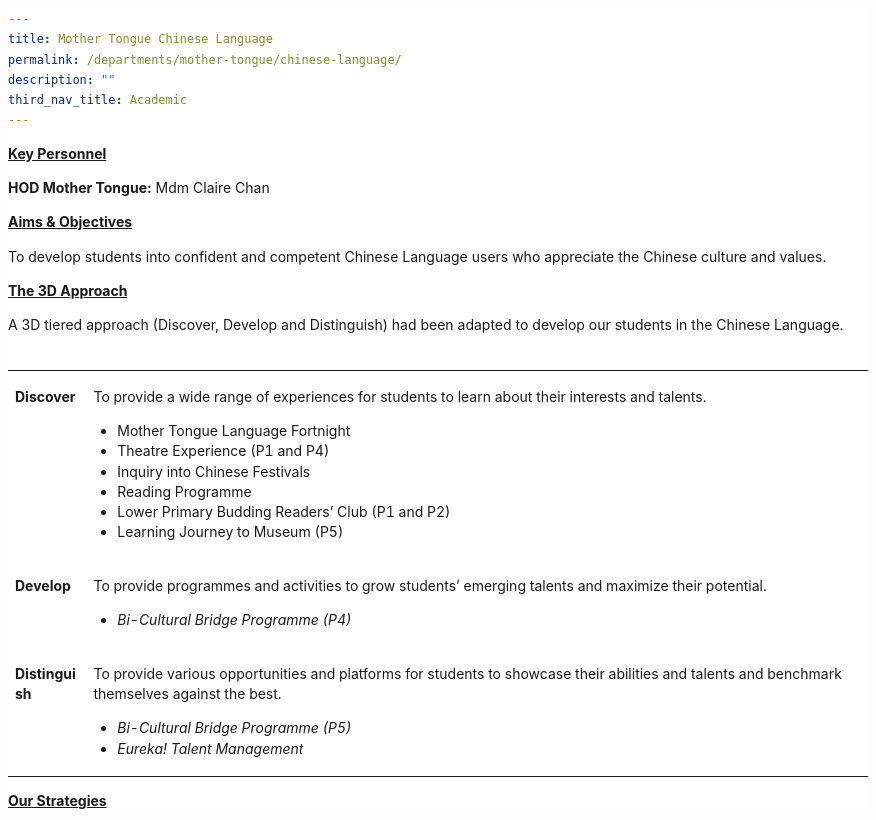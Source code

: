 ```yaml
---
title: Mother Tongue Chinese Language
permalink: /departments/mother-tongue/chinese-language/
description: ""
third_nav_title: Academic
---
```



<p><strong><u>Key Personnel</u></strong></p>
<p><strong>HOD Mother Tongue:</strong>&nbsp;Mdm Claire Chan&nbsp;</p>
<p><strong><u>Aims &amp; Objectives</u></strong></p>
<p>To develop students into confident and competent Chinese Language users who appreciate the Chinese culture and values.</p>
<p><strong><u>The 3D Approach</u></strong></p>
<p>A 3D tiered approach (Discover, Develop and Distinguish) had been adapted to develop our students in the Chinese Language.<br /><br /></p>
<table>
<tbody>
<tr>
<td><p><strong>Discover</strong></p></td>
<td>
<p>To provide a wide range of experiences for students to learn about their interests and talents.</p>
<ul>
<li>Mother Tongue Language Fortnight</li>
<li>Theatre Experience (P1 and P4)</li>
<li>Inquiry into Chinese Festivals&nbsp;</li>
<li>Reading Programme&nbsp;</li>
<li>Lower Primary Budding Readers&rsquo; Club (P1 and P2)</li>
<li>Learning Journey to Museum (P5)</li>
</ul>
</td>
</tr>
<tr>
<td><p><strong>Develop</strong></p></td>
<td><p>To provide programmes and activities to grow students&rsquo; emerging talents and maximize their potential.</p>
<ul>
<li><em>Bi-Cultural Bridge Programme (P4)<br /></em></li>
</ul>
</td>
</tr>
<tr>
<td><p><strong>Distinguish</strong></p></td>
<td><p>To provide various opportunities and platforms for students to showcase their abilities and talents and benchmark themselves against the best.</p>
<ul>
<li><em>Bi-Cultural Bridge Programme (P5)<br /></em></li>
<li><em>Eureka! Talent Management<br /></em></li>
</ul>
</td>
</tr>
</tbody>
</table>
<p><u><strong>Our Strategies</strong></u></p>